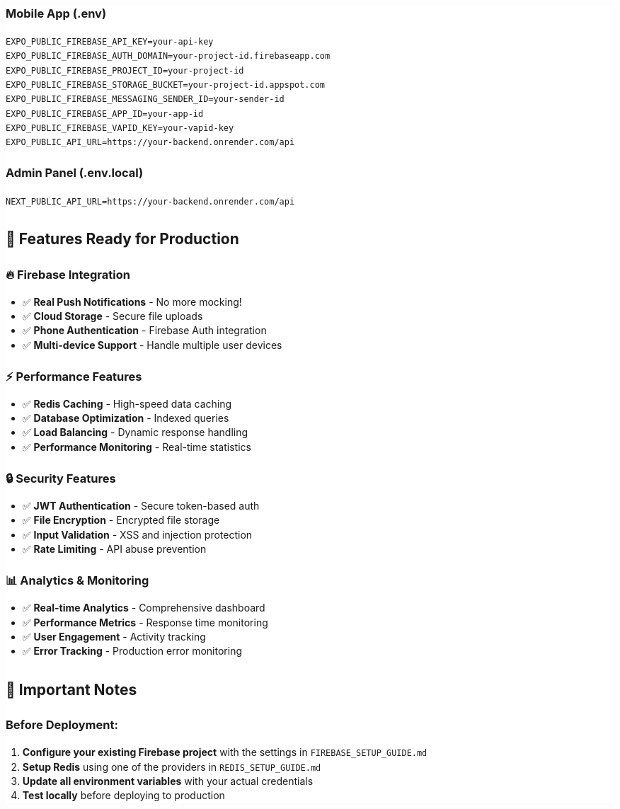 ### **Mobile App (.env)**
```env
EXPO_PUBLIC_FIREBASE_API_KEY=your-api-key
EXPO_PUBLIC_FIREBASE_AUTH_DOMAIN=your-project-id.firebaseapp.com
EXPO_PUBLIC_FIREBASE_PROJECT_ID=your-project-id
EXPO_PUBLIC_FIREBASE_STORAGE_BUCKET=your-project-id.appspot.com
EXPO_PUBLIC_FIREBASE_MESSAGING_SENDER_ID=your-sender-id
EXPO_PUBLIC_FIREBASE_APP_ID=your-app-id
EXPO_PUBLIC_FIREBASE_VAPID_KEY=your-vapid-key
EXPO_PUBLIC_API_URL=https://your-backend.onrender.com/api
```

### **Admin Panel (.env.local)**
```env
NEXT_PUBLIC_API_URL=https://your-backend.onrender.com/api
```

## 🎉 Features Ready for Production

### **🔥 Firebase Integration**
- ✅ **Real Push Notifications** - No more mocking!
- ✅ **Cloud Storage** - Secure file uploads
- ✅ **Phone Authentication** - Firebase Auth integration
- ✅ **Multi-device Support** - Handle multiple user devices

### **⚡ Performance Features**
- ✅ **Redis Caching** - High-speed data caching
- ✅ **Database Optimization** - Indexed queries
- ✅ **Load Balancing** - Dynamic response handling
- ✅ **Performance Monitoring** - Real-time statistics

### **🔒 Security Features**
- ✅ **JWT Authentication** - Secure token-based auth
- ✅ **File Encryption** - Encrypted file storage
- ✅ **Input Validation** - XSS and injection protection
- ✅ **Rate Limiting** - API abuse prevention

### **📊 Analytics & Monitoring**
- ✅ **Real-time Analytics** - Comprehensive dashboard
- ✅ **Performance Metrics** - Response time monitoring
- ✅ **User Engagement** - Activity tracking
- ✅ **Error Tracking** - Production error monitoring

## 🚨 Important Notes

### **Before Deployment:**
1. **Configure your existing Firebase project** with the settings in `FIREBASE_SETUP_GUIDE.md`
2. **Setup Redis** using one of the providers in `REDIS_SETUP_GUIDE.md`
3. **Update all environment variables** with your actual credentials
4. **Test locally** before deploying to production
